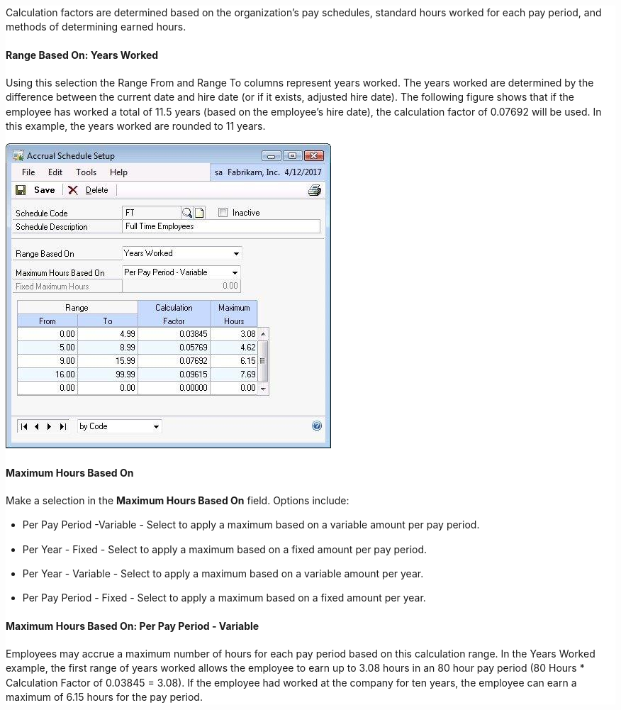 Calculation factors are determined based on the organization’s pay schedules, standard hours worked for each pay period, and methods of determining earned hours.

#### Range Based On: Years Worked

Using this selection the Range From and Range To columns represent years worked. The years worked are determined by the difference between the current date and hire date (or if it exists, adjusted hire date). The following figure shows that if the employee has worked a total of 11.5 years (based on the employee’s hire date), the calculation factor of 0.07692 will be used. In this example, the years worked are rounded to 11 years.

![Screenshot that shows the Accrual Schedule Setup window with the calculation example.](media/ASS23.jpg)


#### Maximum Hours Based On

Make a selection in the **Maximum Hours Based On** field. Options include:

- Per Pay Period -Variable - Select to apply a maximum based on a variable amount per pay period.

- Per Year - Fixed - Select to apply a maximum based on a fixed amount per pay period.

- Per Year - Variable - Select to apply a maximum based on a variable amount per year. 

- Per Pay Period - Fixed - Select to apply a maximum based on a fixed amount per year. 

#### Maximum Hours Based On: Per Pay Period - Variable

Employees may accrue a maximum number of hours for each pay period based on this calculation range. In the Years Worked example, the first range of years worked allows the employee to earn up to 3.08 hours in an 80 hour pay period (80 Hours \* Calculation Factor of 0.03845 = 3.08). If the employee had worked at the company for ten years, the employee can earn a maximum of 6.15 hours for the pay period.
